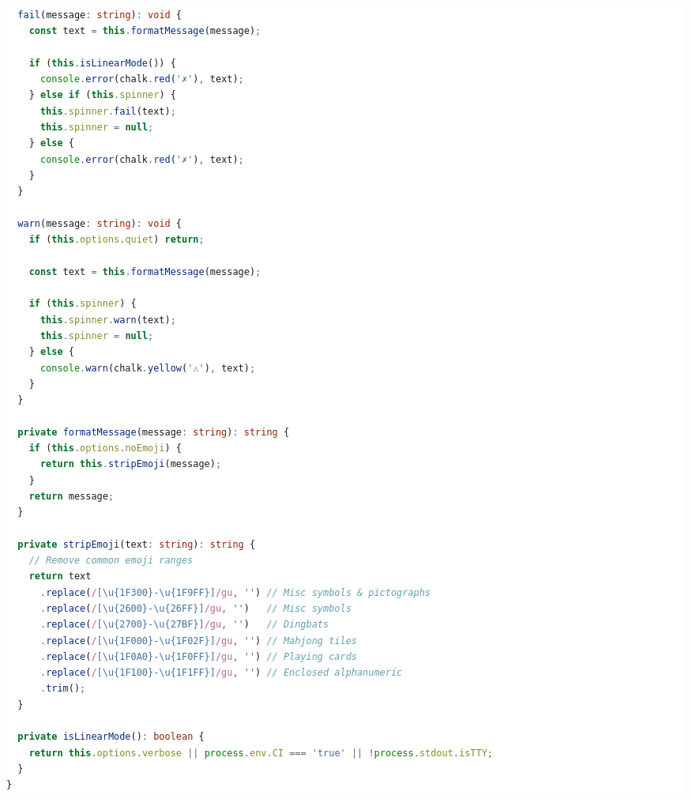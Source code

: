 ```typescript
  fail(message: string): void {
    const text = this.formatMessage(message);
    
    if (this.isLinearMode()) {
      console.error(chalk.red('✗'), text);
    } else if (this.spinner) {
      this.spinner.fail(text);
      this.spinner = null;
    } else {
      console.error(chalk.red('✗'), text);
    }
  }
  
  warn(message: string): void {
    if (this.options.quiet) return;
    
    const text = this.formatMessage(message);
    
    if (this.spinner) {
      this.spinner.warn(text);
      this.spinner = null;
    } else {
      console.warn(chalk.yellow('⚠'), text);
    }
  }
  
  private formatMessage(message: string): string {
    if (this.options.noEmoji) {
      return this.stripEmoji(message);
    }
    return message;
  }
  
  private stripEmoji(text: string): string {
    // Remove common emoji ranges
    return text
      .replace(/[\u{1F300}-\u{1F9FF}]/gu, '') // Misc symbols & pictographs
      .replace(/[\u{2600}-\u{26FF}]/gu, '')   // Misc symbols
      .replace(/[\u{2700}-\u{27BF}]/gu, '')   // Dingbats
      .replace(/[\u{1F000}-\u{1F02F}]/gu, '') // Mahjong tiles
      .replace(/[\u{1F0A0}-\u{1F0FF}]/gu, '') // Playing cards
      .replace(/[\u{1F100}-\u{1F1FF}]/gu, '') // Enclosed alphanumeric
      .trim();
  }
  
  private isLinearMode(): boolean {
    return this.options.verbose || process.env.CI === 'true' || !process.stdout.isTTY;
  }
}
```
